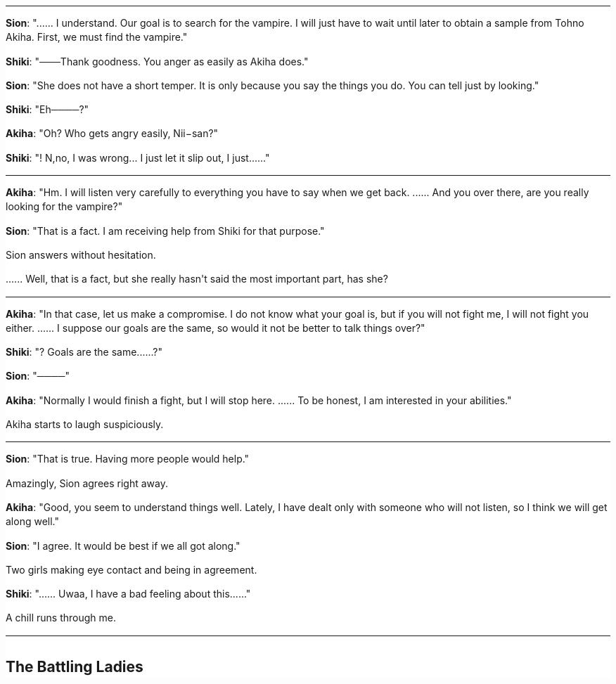 ----  
  
__Sion__: "...... I understand. Our goal is to search for the vampire. I will just have to wait until later to obtain a sample from Tohno Akiha. First, we must find the vampire."  
  
__Shiki__: "───Thank goodness. You anger as easily as Akiha does."  
  
__Sion__: "She does not have a short temper. It is only because you say the things you do. You can tell just by looking."  
  
__Shiki__: "Eh────?"  
  
__Akiha__: "Oh? Who gets angry easily, Nii−san?"  
  
__Shiki__: "! N,no, I was wrong... I just let it slip out, I just......"  
  
----  
  
__Akiha__: "Hm. I will listen very carefully to everything you have to say when we get back. ...... And you over there, are you really looking for the vampire?"  
  
__Sion__: "That is a fact. I am receiving help from Shiki for that purpose."  
  
Sion answers without hesitation.   
  
...... Well, that is a fact, but she really hasn't said the most important part, has she?  
  
----  
  
__Akiha__: "In that case, let us make a compromise. I do not know what your goal is, but if you will not fight me, I will not fight you either. ...... I suppose our goals are the same, so would it not be better to talk things over?"  
  
__Shiki__: "? Goals are the same......?"  
  
__Sion__: "────"  
  
__Akiha__: "Normally I would finish a fight, but I will stop here. ...... To be honest, I am interested in your abilities."  
  
Akiha starts to laugh suspiciously.  
  
----  
  
__Sion__: "That is true. Having more people would help."  
  
Amazingly, Sion agrees right away.  
  
__Akiha__: "Good, you seem to understand things well. Lately, I have dealt only with someone who will not listen, so I think we will get along well."  
  
__Sion__: "I agree. It would be best if we all got along."  
  
Two girls making eye contact and being in agreement.  
  
__Shiki__: "...... Uwaa, I have a bad feeling about this......"  
  
A chill runs through me.  
  
----  
  
  
## The Battling Ladies  
  